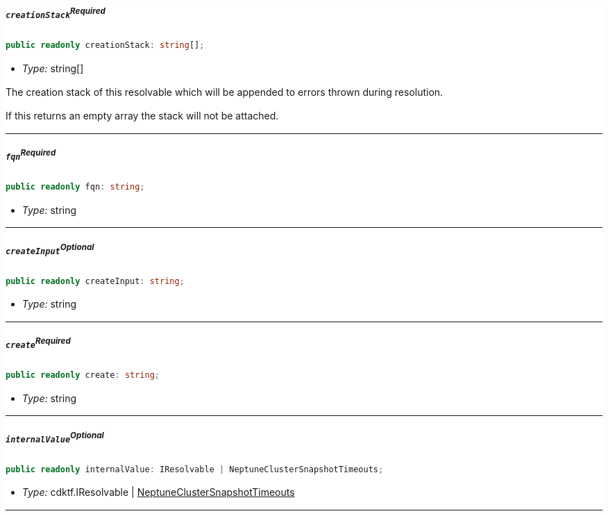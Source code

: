 ##### `creationStack`<sup>Required</sup> <a name="creationStack" id="@cdktf/aws-cdk.neptuneClusterSnapshot.NeptuneClusterSnapshotTimeoutsOutputReference.property.creationStack"></a>

```typescript
public readonly creationStack: string[];
```

- *Type:* string[]

The creation stack of this resolvable which will be appended to errors thrown during resolution.

If this returns an empty array the stack will not be attached.

---

##### `fqn`<sup>Required</sup> <a name="fqn" id="@cdktf/aws-cdk.neptuneClusterSnapshot.NeptuneClusterSnapshotTimeoutsOutputReference.property.fqn"></a>

```typescript
public readonly fqn: string;
```

- *Type:* string

---

##### `createInput`<sup>Optional</sup> <a name="createInput" id="@cdktf/aws-cdk.neptuneClusterSnapshot.NeptuneClusterSnapshotTimeoutsOutputReference.property.createInput"></a>

```typescript
public readonly createInput: string;
```

- *Type:* string

---

##### `create`<sup>Required</sup> <a name="create" id="@cdktf/aws-cdk.neptuneClusterSnapshot.NeptuneClusterSnapshotTimeoutsOutputReference.property.create"></a>

```typescript
public readonly create: string;
```

- *Type:* string

---

##### `internalValue`<sup>Optional</sup> <a name="internalValue" id="@cdktf/aws-cdk.neptuneClusterSnapshot.NeptuneClusterSnapshotTimeoutsOutputReference.property.internalValue"></a>

```typescript
public readonly internalValue: IResolvable | NeptuneClusterSnapshotTimeouts;
```

- *Type:* cdktf.IResolvable | <a href="#@cdktf/aws-cdk.neptuneClusterSnapshot.NeptuneClusterSnapshotTimeouts">NeptuneClusterSnapshotTimeouts</a>

---



